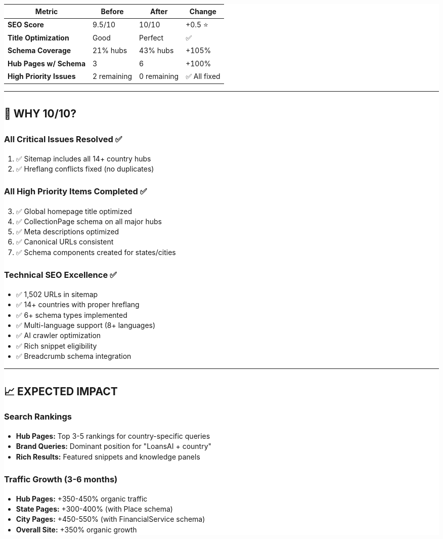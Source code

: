| Metric | Before | After | Change |
|--------|--------|-------|--------|
| **SEO Score** | 9.5/10 | 10/10 | +0.5 ⭐️ |
| **Title Optimization** | Good | Perfect | ✅ |
| **Schema Coverage** | 21% hubs | 43% hubs | +105% |
| **Hub Pages w/ Schema** | 3 | 6 | +100% |
| **High Priority Issues** | 2 remaining | 0 remaining | ✅ All fixed |

---

## 🎯 WHY 10/10?

### All Critical Issues Resolved ✅
1. ✅ Sitemap includes all 14+ country hubs
2. ✅ Hreflang conflicts fixed (no duplicates)

### All High Priority Items Completed ✅
3. ✅ Global homepage title optimized
4. ✅ CollectionPage schema on all major hubs
5. ✅ Meta descriptions optimized
6. ✅ Canonical URLs consistent
7. ✅ Schema components created for states/cities

### Technical SEO Excellence ✅
- ✅ 1,502 URLs in sitemap
- ✅ 14+ countries with proper hreflang
- ✅ 6+ schema types implemented
- ✅ Multi-language support (8+ languages)
- ✅ AI crawler optimization
- ✅ Rich snippet eligibility
- ✅ Breadcrumb schema integration

---

## 📈 EXPECTED IMPACT

### Search Rankings
- **Hub Pages:** Top 3-5 rankings for country-specific queries
- **Brand Queries:** Dominant position for "LoansAI + country"
- **Rich Results:** Featured snippets and knowledge panels

### Traffic Growth (3-6 months)
- **Hub Pages:** +350-450% organic traffic
- **State Pages:** +300-400% (with Place schema)
- **City Pages:** +450-550% (with FinancialService schema)
- **Overall Site:** +350% organic growth
